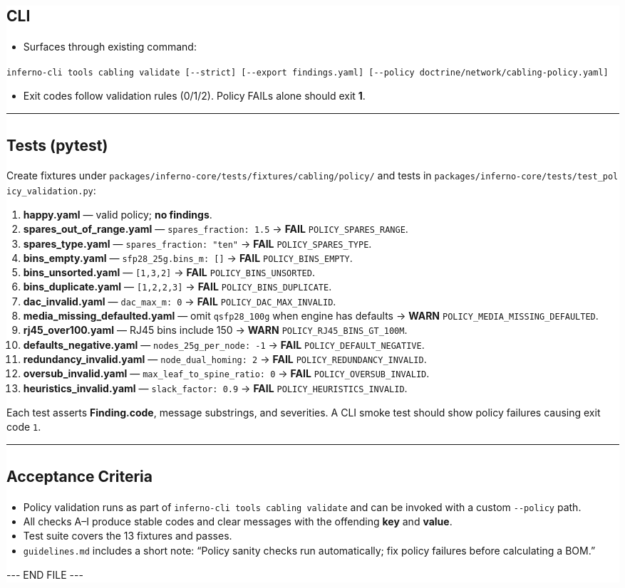
## CLI
- Surfaces through existing command:
```
inferno-cli tools cabling validate [--strict] [--export findings.yaml] [--policy doctrine/network/cabling-policy.yaml]
```
- Exit codes follow validation rules (0/1/2). Policy FAILs alone should exit **1**.

---

## Tests (pytest)
Create fixtures under `packages/inferno-core/tests/fixtures/cabling/policy/` and tests in `packages/inferno-core/tests/test_policy_validation.py`:

1. **happy.yaml** — valid policy; **no findings**.
2. **spares_out_of_range.yaml** — `spares_fraction: 1.5` → **FAIL** `POLICY_SPARES_RANGE`.
3. **spares_type.yaml** — `spares_fraction: "ten"` → **FAIL** `POLICY_SPARES_TYPE`.
4. **bins_empty.yaml** — `sfp28_25g.bins_m: []` → **FAIL** `POLICY_BINS_EMPTY`.
5. **bins_unsorted.yaml** — `[1,3,2]` → **FAIL** `POLICY_BINS_UNSORTED`.
6. **bins_duplicate.yaml** — `[1,2,2,3]` → **FAIL** `POLICY_BINS_DUPLICATE`.
7. **dac_invalid.yaml** — `dac_max_m: 0` → **FAIL** `POLICY_DAC_MAX_INVALID`.
8. **media_missing_defaulted.yaml** — omit `qsfp28_100g` when engine has defaults → **WARN** `POLICY_MEDIA_MISSING_DEFAULTED`.
9. **rj45_over100.yaml** — RJ45 bins include 150 → **WARN** `POLICY_RJ45_BINS_GT_100M`.
10. **defaults_negative.yaml** — `nodes_25g_per_node: -1` → **FAIL** `POLICY_DEFAULT_NEGATIVE`.
11. **redundancy_invalid.yaml** — `node_dual_homing: 2` → **FAIL** `POLICY_REDUNDANCY_INVALID`.
12. **oversub_invalid.yaml** — `max_leaf_to_spine_ratio: 0` → **FAIL** `POLICY_OVERSUB_INVALID`.
13. **heuristics_invalid.yaml** — `slack_factor: 0.9` → **FAIL** `POLICY_HEURISTICS_INVALID`.

Each test asserts **Finding.code**, message substrings, and severities. A CLI smoke test should show policy failures causing exit code `1`.

---

## Acceptance Criteria
- Policy validation runs as part of `inferno-cli tools cabling validate` and can be invoked with a custom `--policy` path.
- All checks A–I produce stable codes and clear messages with the offending **key** and **value**.
- Test suite covers the 13 fixtures and passes.
- `guidelines.md` includes a short note: “Policy sanity checks run automatically; fix policy failures before calculating a BOM.”

--- END FILE ---